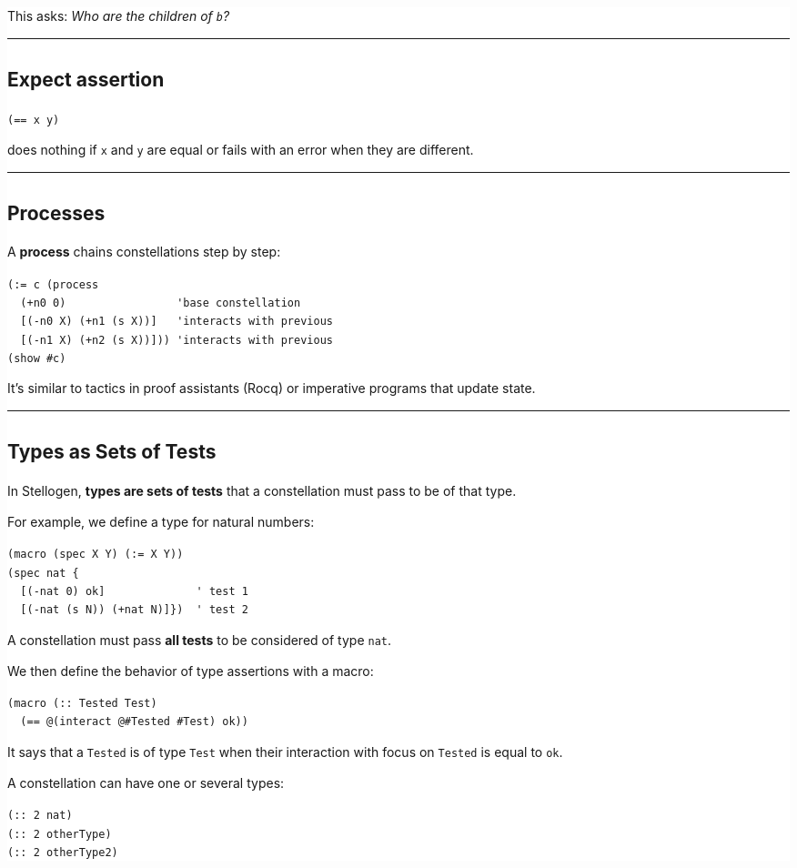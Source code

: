 This asks: *Who are the children of `b`?*

---

## Expect assertion

```
(== x y)
```

does nothing if `x` and `y` are equal or fails with an error when they are different.

---

## Processes

A **process** chains constellations step by step:

```stellogen
(:= c (process
  (+n0 0)                 'base constellation
  [(-n0 X) (+n1 (s X))]   'interacts with previous
  [(-n1 X) (+n2 (s X))])) 'interacts with previous
(show #c)
```

It’s similar to tactics in proof assistants (Rocq) or imperative programs that update state.

---

## Types as Sets of Tests

In Stellogen, **types are sets of tests** that a constellation must pass to be of that type.

For example, we define a type for natural numbers:

```stellogen
(macro (spec X Y) (:= X Y))
(spec nat {
  [(-nat 0) ok]              ' test 1
  [(-nat (s N)) (+nat N)]})  ' test 2
```

A constellation must pass **all tests** to be considered of type `nat`.

We then define the behavior of type assertions with a macro:

```stellogen
(macro (:: Tested Test)
  (== @(interact @#Tested #Test) ok))
```

It says that a `Tested` is of type `Test` when their interaction with focus on `Tested` is equal to `ok`.

A constellation can have one or several types:

```stellogen
(:: 2 nat)
(:: 2 otherType)
(:: 2 otherType2)
```
